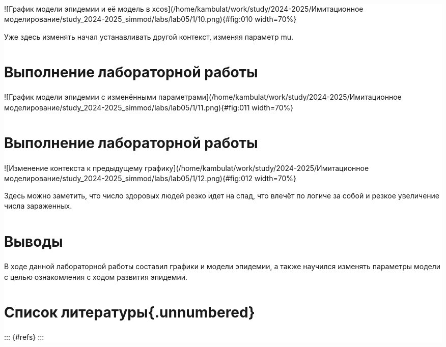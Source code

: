 ![График модели эпидемии и её модель в xcos](/home/kambulat/work/study/2024-2025/Имитационное моделирование/study_2024-2025_simmod/labs/lab05/1/10.png){#fig:010 width=70%}

Уже здесь изменять начал устанавливать другой контекст, изменяя параметр mu.

# Выполнение лабораторной работы

![График модели эпидемии с изменёнными параметрами](/home/kambulat/work/study/2024-2025/Имитационное моделирование/study_2024-2025_simmod/labs/lab05/1/11.png){#fig:011 width=70%}

# Выполнение лабораторной работы

![Изменение контекста к предыдущему графику](/home/kambulat/work/study/2024-2025/Имитационное моделирование/study_2024-2025_simmod/labs/lab05/1/12.png){#fig:012 width=70%}

Здесь можно заметить, что число здоровых людей резко идет на спад, что влечёт по логиче за собой и резкое увеличение числа зараженных.

# Выводы

В ходе данной лабораторной работы составил графики и модели эпидемии, а также научился изменять параметры модели с целью ознакомления с ходом развития эпидемии.

# Список литературы{.unnumbered}

::: {#refs}
:::
